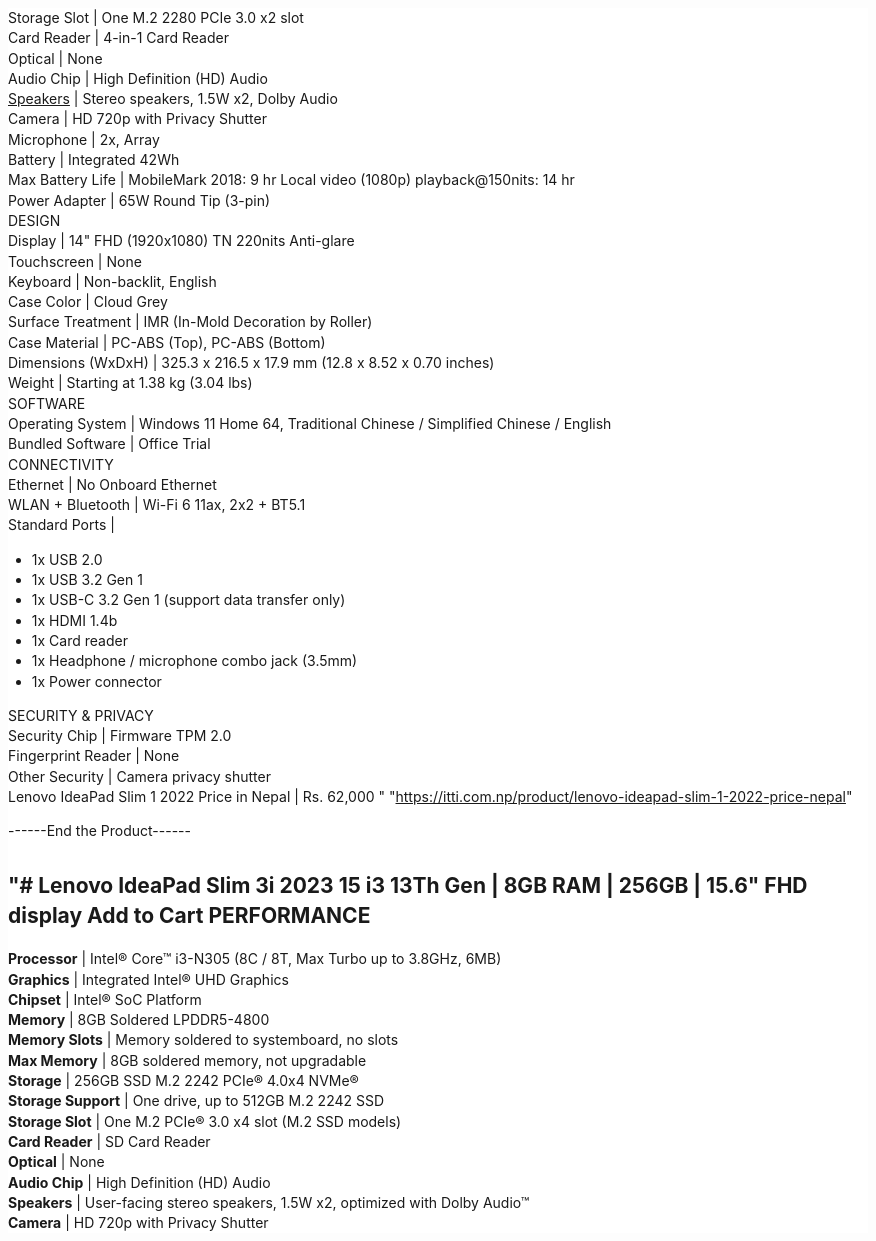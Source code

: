 Storage Slot | One M.2 2280 PCIe 3.0 x2 slot  
Card Reader | 4-in-1 Card Reader  
Optical | None  
Audio Chip | High Definition (HD) Audio  
[Speakers](https://itti.com.np/electronics/audio-devices/speakers) | Stereo speakers, 1.5W x2, Dolby Audio  
Camera | HD 720p with Privacy Shutter  
Microphone | 2x, Array  
Battery | Integrated 42Wh  
Max Battery Life | MobileMark 2018: 9 hr Local video (1080p) playback@150nits: 14 hr  
Power Adapter | 65W Round Tip (3-pin)  
DESIGN  
Display | 14" FHD (1920x1080) TN 220nits Anti-glare  
Touchscreen | None  
Keyboard | Non-backlit, English  
Case Color | Cloud Grey  
Surface Treatment | IMR (In-Mold Decoration by Roller)  
Case Material | PC-ABS (Top), PC-ABS (Bottom)  
Dimensions (WxDxH) | 325.3 x 216.5 x 17.9 mm (12.8 x 8.52 x 0.70 inches)  
Weight | Starting at 1.38 kg (3.04 lbs)  
SOFTWARE  
Operating System | Windows 11 Home 64, Traditional Chinese / Simplified Chinese / English  
Bundled Software | Office Trial  
CONNECTIVITY  
Ethernet | No Onboard Ethernet  
WLAN + Bluetooth | Wi-Fi 6 11ax, 2x2 + BT5.1  
Standard Ports | 
  * 1x USB 2.0
  * 1x USB 3.2 Gen 1
  * 1x USB-C 3.2 Gen 1 (support data transfer only)
  * 1x HDMI 1.4b
  * 1x Card reader
  * 1x Headphone / microphone combo jack (3.5mm)
  * 1x Power connector

  
SECURITY & PRIVACY  
Security Chip | Firmware TPM 2.0  
Fingerprint Reader | None  
Other Security | Camera privacy shutter  
Lenovo IdeaPad Slim 1 2022 Price in Nepal | Rs. 62,000
"
"https://itti.com.np/product/lenovo-ideapad-slim-1-2022-price-nepal"


------End the Product------


"# Lenovo IdeaPad Slim 3i 2023 15 i3 13Th Gen | 8GB RAM | 256GB | 15.6" FHD display
Add to Cart
**PERFORMANCE**  
---  
**Processor** | Intel® Core™ i3-N305 (8C / 8T, Max Turbo up to 3.8GHz, 6MB)  
**Graphics** | Integrated Intel® UHD Graphics  
**Chipset** | Intel® SoC Platform  
**Memory** | 8GB Soldered LPDDR5-4800  
**Memory Slots** | Memory soldered to systemboard, no slots  
**Max Memory** | 8GB soldered memory, not upgradable  
**Storage** | 256GB SSD M.2 2242 PCIe® 4.0x4 NVMe®  
**Storage Support** | One drive, up to 512GB M.2 2242 SSD  
**Storage Slot** | One M.2 PCIe® 3.0 x4 slot (M.2 SSD models)  
**Card Reader** | SD Card Reader  
**Optical** | None  
**Audio Chip** | High Definition (HD) Audio  
**Speakers** | User-facing stereo speakers, 1.5W x2, optimized with Dolby Audio™  
**Camera** | HD 720p with Privacy Shutter  